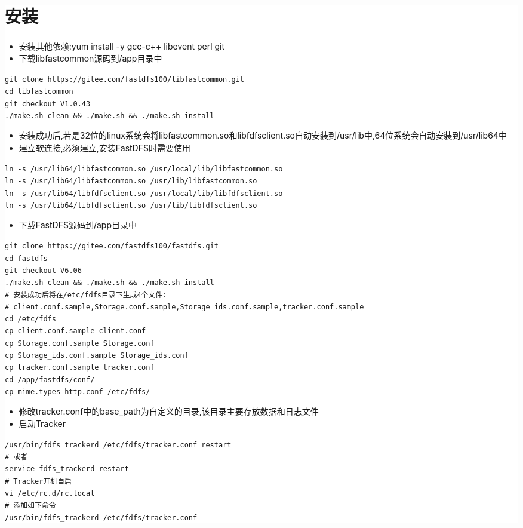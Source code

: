 

# 安装



* 安装其他依赖:yum install -y gcc-c++ libevent perl git
* 下载libfastcommon源码到/app目录中

```shell
git clone https://gitee.com/fastdfs100/libfastcommon.git
cd libfastcommon
git checkout V1.0.43
./make.sh clean && ./make.sh && ./make.sh install
```

* 安装成功后,若是32位的linux系统会将libfastcommon.so和libfdfsclient.so自动安装到/usr/lib中,64位系统会自动安装到/usr/lib64中
* 建立软连接,必须建立,安装FastDFS时需要使用

```shell
ln -s /usr/lib64/libfastcommon.so /usr/local/lib/libfastcommon.so
ln -s /usr/lib64/libfastcommon.so /usr/lib/libfastcommon.so
ln -s /usr/lib64/libfdfsclient.so /usr/local/lib/libfdfsclient.so
ln -s /usr/lib64/libfdfsclient.so /usr/lib/libfdfsclient.so
```

* 下载FastDFS源码到/app目录中

```shell
git clone https://gitee.com/fastdfs100/fastdfs.git
cd fastdfs 
git checkout V6.06
./make.sh clean && ./make.sh && ./make.sh install
# 安装成功后将在/etc/fdfs目录下生成4个文件:
# client.conf.sample,Storage.conf.sample,Storage_ids.conf.sample,tracker.conf.sample
cd /etc/fdfs
cp client.conf.sample client.conf
cp Storage.conf.sample Storage.conf
cp Storage_ids.conf.sample Storage_ids.conf
cp tracker.conf.sample tracker.conf
cd /app/fastdfs/conf/
cp mime.types http.conf /etc/fdfs/
```

* 修改tracker.conf中的base_path为自定义的目录,该目录主要存放数据和日志文件
* 启动Tracker

```shell
/usr/bin/fdfs_trackerd /etc/fdfs/tracker.conf restart
# 或者
service fdfs_trackerd restart
# Tracker开机自启
vi /etc/rc.d/rc.local
# 添加如下命令
/usr/bin/fdfs_trackerd /etc/fdfs/tracker.conf
```
